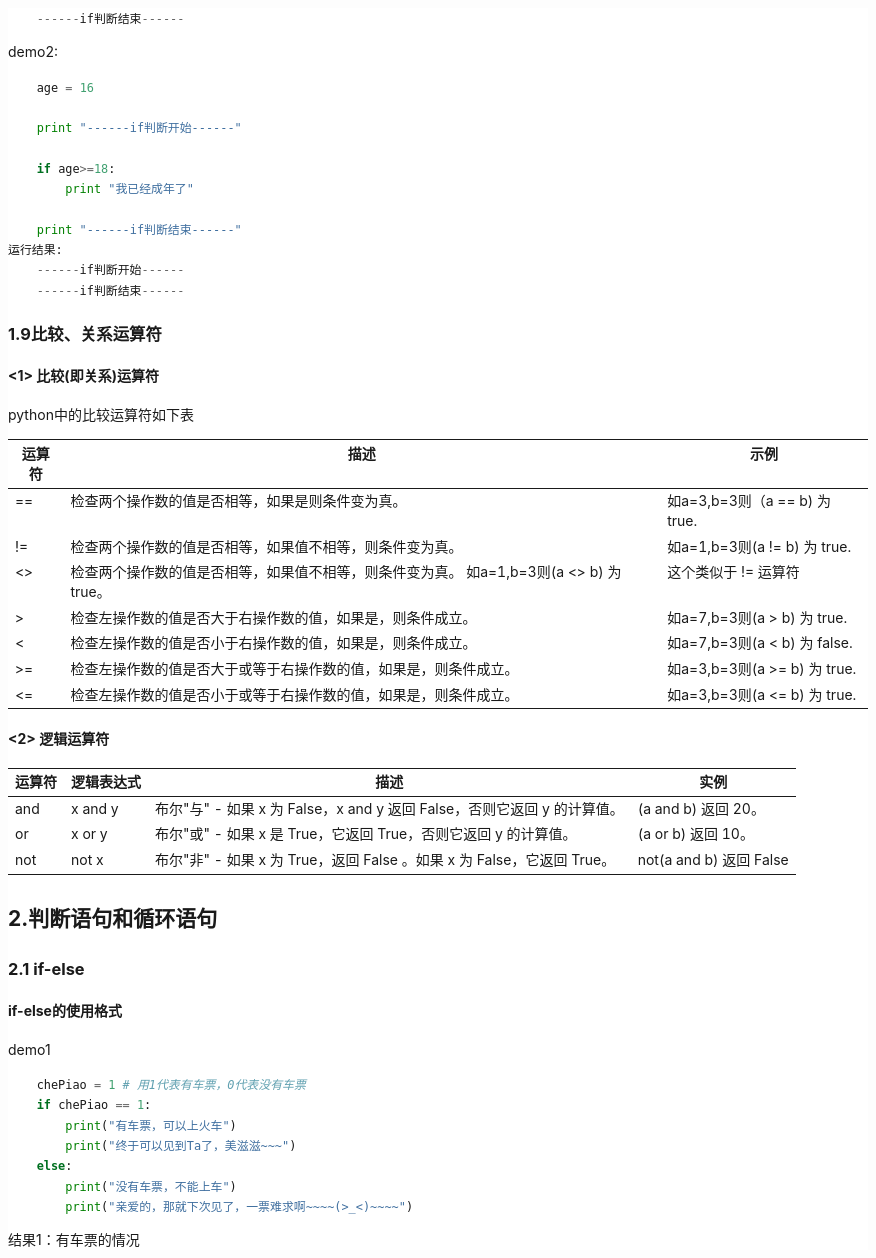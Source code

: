 ```python
    ------if判断结束------
```
demo2:
```python
    age = 16

    print "------if判断开始------"

    if age>=18:
        print "我已经成年了"

    print "------if判断结束------"
运行结果:
    ------if判断开始------
    ------if判断结束------
```
### 1.9比较、关系运算符
#### <1> 比较(即关系)运算符
python中的比较运算符如下表

运算符| 描述|示例
---|---|---
==	|检查两个操作数的值是否相等，如果是则条件变为真。	|如a=3,b=3则（a == b) 为 true.
!=	|检查两个操作数的值是否相等，如果值不相等，则条件变为真。	|如a=1,b=3则(a != b) 为 true.
<>|检查两个操作数的值是否相等，如果值不相等，则条件变为真。	如a=1,b=3则(a <> b) 为 true。|这个类似于 != 运算符
>|	检查左操作数的值是否大于右操作数的值，如果是，则条件成立。|	如a=7,b=3则(a > b) 为 true.
<|	检查左操作数的值是否小于右操作数的值，如果是，则条件成立。|	如a=7,b=3则(a < b) 为 false.
>=|	检查左操作数的值是否大于或等于右操作数的值，如果是，则条件成立。	|	如a=3,b=3则(a >= b) 为 true.
<=|	检查左操作数的值是否小于或等于右操作数的值，如果是，则条件成立。	|	如a=3,b=3则(a <= b) 为 true.

#### <2> 逻辑运算符

运算符| 逻辑表达式|描述|	实例
---|---|---|---
and	|x and y|	布尔"与" - 如果 x 为 False，x and y 返回 False，否则它返回 y 的计算值。	|(a and b) 返回 20。
or|	x or y|	布尔"或" - 如果 x 是 True，它返回 True，否则它返回 y 的计算值。	|(a or b) 返回 10。
not	|not x	|布尔"非" - 如果 x 为 True，返回 False 。如果 x 为 False，它返回 True。|	not(a and b) 返回 False

## 2.判断语句和循环语句
### 2.1 if-else
#### if-else的使用格式
demo1
```python
    chePiao = 1 # 用1代表有车票，0代表没有车票
    if chePiao == 1:
        print("有车票，可以上火车")
        print("终于可以见到Ta了，美滋滋~~~")
    else:
        print("没有车票，不能上车")
        print("亲爱的，那就下次见了，一票难求啊~~~~(>_<)~~~~")
```
结果1：有车票的情况
